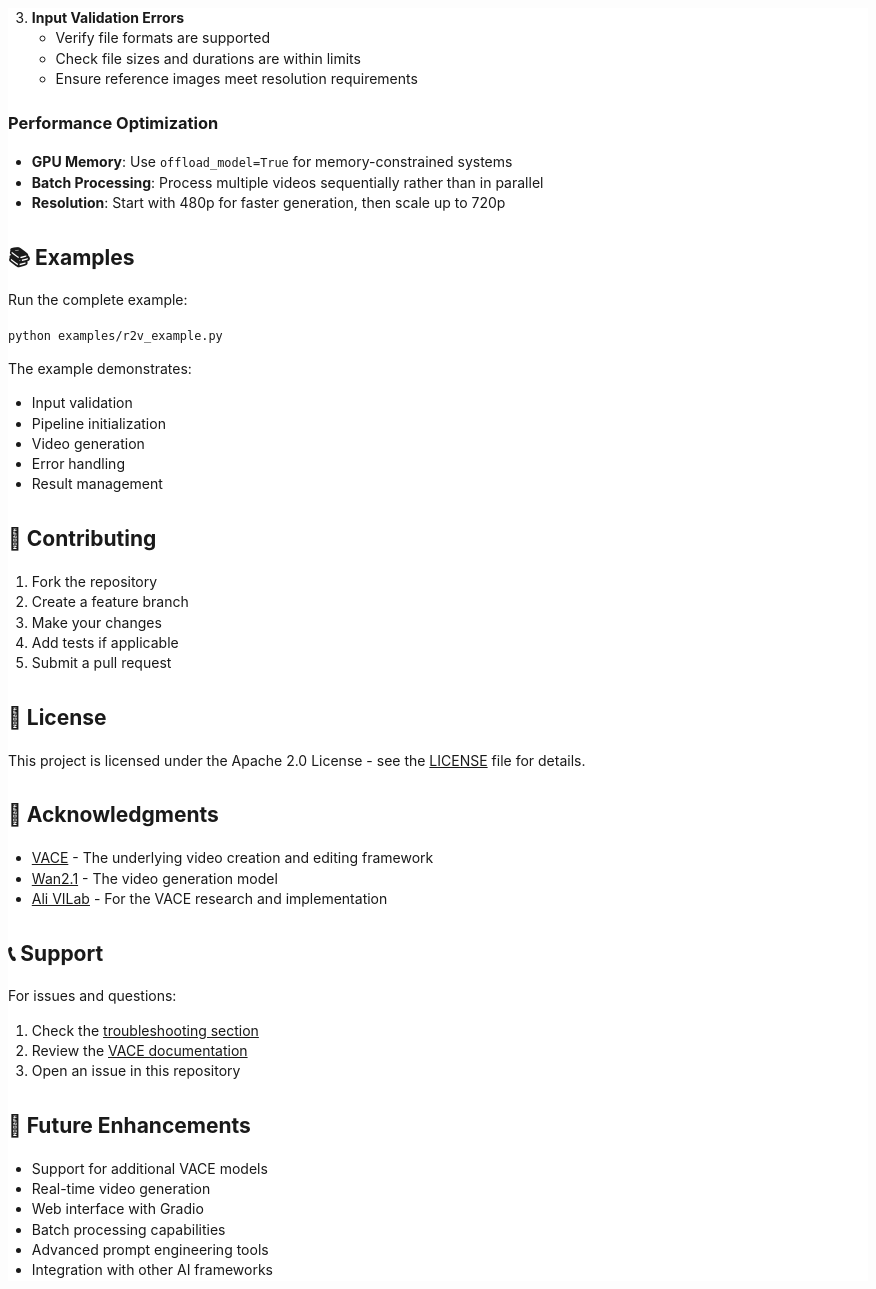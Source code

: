 3. **Input Validation Errors**
   - Verify file formats are supported
   - Check file sizes and durations are within limits
   - Ensure reference images meet resolution requirements

### Performance Optimization

- **GPU Memory**: Use `offload_model=True` for memory-constrained systems
- **Batch Processing**: Process multiple videos sequentially rather than in parallel
- **Resolution**: Start with 480p for faster generation, then scale up to 720p

## 📚 Examples

Run the complete example:
```bash
python examples/r2v_example.py
```

The example demonstrates:
- Input validation
- Pipeline initialization
- Video generation
- Error handling
- Result management

## 🤝 Contributing

1. Fork the repository
2. Create a feature branch
3. Make your changes
4. Add tests if applicable
5. Submit a pull request

## 📄 License

This project is licensed under the Apache 2.0 License - see the [LICENSE](LICENSE) file for details.

## 🙏 Acknowledgments

- [VACE](https://github.com/ali-vilab/VACE) - The underlying video creation and editing framework
- [Wan2.1](https://github.com/Wan-Video/Wan2.1) - The video generation model
- [Ali VILab](https://ali-vilab.github.io/) - For the VACE research and implementation

## 📞 Support

For issues and questions:
1. Check the [troubleshooting section](#-troubleshooting)
2. Review the [VACE documentation](https://github.com/ali-vilab/VACE)
3. Open an issue in this repository

## 🔮 Future Enhancements

- Support for additional VACE models
- Real-time video generation
- Web interface with Gradio
- Batch processing capabilities
- Advanced prompt engineering tools
- Integration with other AI frameworks 
